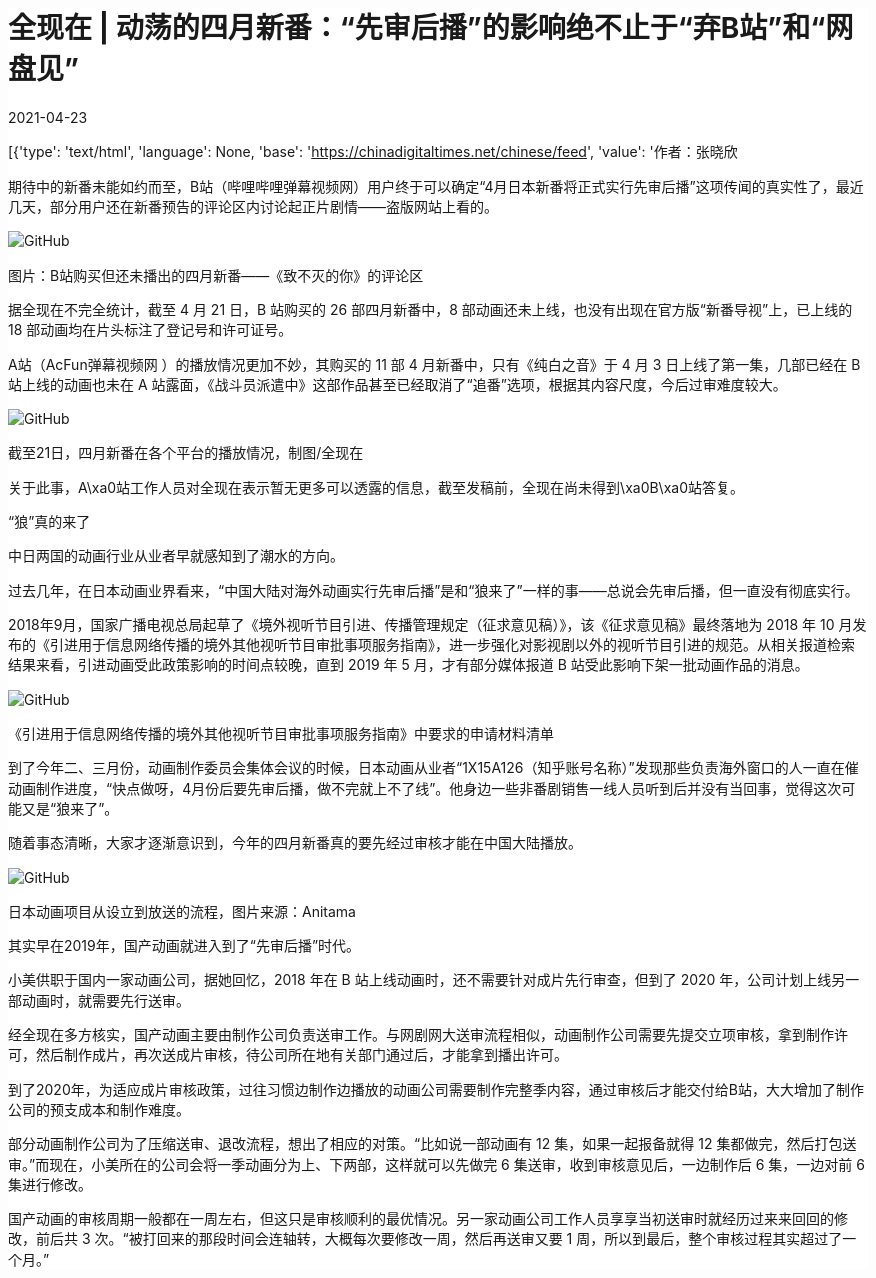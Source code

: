 # 全现在 | 动荡的四月新番：“先审后播”的影响绝不止于“弃B站”和“网盘见”

2021-04-23

[{'type': 'text/html', 'language': None, 'base': 'https://chinadigitaltimes.net/chinese/feed', 'value': '作者：张晓欣

期待中的新番未能如约而至，B站（哔哩哔哩弹幕视频网）用户终于可以确定“4月日本新番将正式实行先审后播”这项传闻的真实性了，最近几天，部分用户还在新番预告的评论区内讨论起正片剧情——盗版网站上看的。

![GitHub](https://chinadigitaltimes.net/chinese/files/2021/04/post-665195-60827be8e43a7.)

图片：B站购买但还未播出的四月新番——《致不灭的你》的评论区

据全现在不完全统计，截至 4 月 21 日，B 站购买的 26 部四月新番中，8 部动画还未上线，也没有出现在官方版“新番导视”上，已上线的 18 部动画均在片头标注了登记号和许可证号。

A站（AcFun弹幕视频网 ）的播放情况更加不妙，其购买的 11 部 4 月新番中，只有《纯白之音》于 4 月 3 日上线了第一集，几部已经在 B 站上线的动画也未在 A 站露面，《战斗员派遣中》这部作品甚至已经取消了“追番”选项，根据其内容尺度，今后过审难度较大。

![GitHub](https://chinadigitaltimes.net/chinese/files/2021/04/post-665195-60827beb62ea3.)

截至21日，四月新番在各个平台的播放情况，制图/全现在

关于此事，A\xa0站工作人员对全现在表示暂无更多可以透露的信息，截至发稿前，全现在尚未得到\xa0B\xa0站答复。

“狼”真的来了

中日两国的动画行业从业者早就感知到了潮水的方向。

过去几年，在日本动画业界看来，“中国大陆对海外动画实行先审后播”是和“狼来了”一样的事——总说会先审后播，但一直没有彻底实行。

2018年9月，国家广播电视总局起草了《境外视听节目引进、传播管理规定（征求意见稿）》，该《征求意见稿》最终落地为 2018 年 10 月发布的《引进用于信息网络传播的境外其他视听节目审批事项服务指南》，进一步强化对影视剧以外的视听节目引进的规范。从相关报道检索结果来看，引进动画受此政策影响的时间点较晚，直到 2019 年 5 月，才有部分媒体报道 B 站受此影响下架一批动画作品的消息。

![GitHub](https://chinadigitaltimes.net/chinese/files/2021/04/post-665195-60827bee7ed72.)

《引进用于信息网络传播的境外其他视听节目审批事项服务指南》中要求的申请材料清单

到了今年二、三月份，动画制作委员会集体会议的时候，日本动画从业者“1X15A126（知乎账号名称）”发现那些负责海外窗口的人一直在催动画制作进度，“快点做呀，4月份后要先审后播，做不完就上不了线”。他身边一些非番剧销售一线人员听到后并没有当回事，觉得这次可能又是“狼来了”。

随着事态清晰，大家才逐渐意识到，今年的四月新番真的要先经过审核才能在中国大陆播放。

![GitHub](https://chinadigitaltimes.net/chinese/files/2021/04/post-665195-60827bf0424db.)

日本动画项目从设立到放送的流程，图片来源：Anitama

其实早在2019年，国产动画就进入到了“先审后播”时代。

小美供职于国内一家动画公司，据她回忆，2018 年在 B 站上线动画时，还不需要针对成片先行审查，但到了 2020 年，公司计划上线另一部动画时，就需要先行送审。

经全现在多方核实，国产动画主要由制作公司负责送审工作。与网剧网大送审流程相似，动画制作公司需要先提交立项审核，拿到制作许可，然后制作成片，再次送成片审核，待公司所在地有关部门通过后，才能拿到播出许可。

到了2020年，为适应成片审核政策，过往习惯边制作边播放的动画公司需要制作完整季内容，通过审核后才能交付给B站，大大增加了制作公司的预支成本和制作难度。

部分动画制作公司为了压缩送审、退改流程，想出了相应的对策。“比如说一部动画有 12 集，如果一起报备就得 12 集都做完，然后打包送审。”而现在，小美所在的公司会将一季动画分为上、下两部，这样就可以先做完 6 集送审，收到审核意见后，一边制作后 6 集，一边对前 6 集进行修改。

国产动画的审核周期一般都在一周左右，但这只是审核顺利的最优情况。另一家动画公司工作人员享享当初送审时就经历过来来回回的修改，前后共 3 次。“被打回来的那段时间会连轴转，大概每次要修改一周，然后再送审又要 1 周，所以到最后，整个审核过程其实超过了一个月。”

